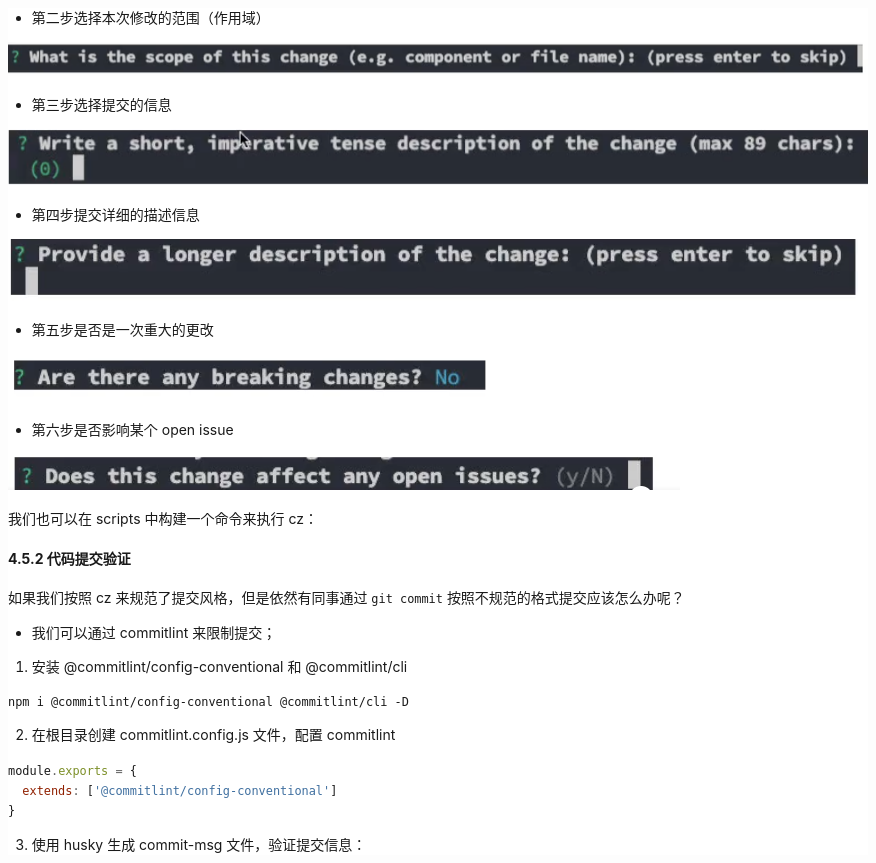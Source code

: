 - 第二步选择本次修改的范围（作用域）

![image-20230406143618548](./assets/image-20230406143618548.png)

- 第三步选择提交的信息

![image-20230406144120504](./assets/image-20230406144120504.png)

- 第四步提交详细的描述信息

![image-20230406144132554](./assets/image-20230406144132554.png)

- 第五步是否是一次重大的更改

![image-20230406144143077](./assets/image-20230406144143077.png)

- 第六步是否影响某个 open issue

![image-20230406144156108](./assets/image-20230406144156108.png)

我们也可以在 scripts 中构建一个命令来执行 cz：

#### 4.5.2 代码提交验证

如果我们按照 cz 来规范了提交风格，但是依然有同事通过 `git commit` 按照不规范的格式提交应该怎么办呢？

- 我们可以通过 commitlint 来限制提交；

1. 安装 @commitlint/config-conventional 和 @commitlint/cli

```shell
npm i @commitlint/config-conventional @commitlint/cli -D
```

2. 在根目录创建 commitlint.config.js 文件，配置 commitlint

```js
module.exports = {
  extends: ['@commitlint/config-conventional']
}
```

3. 使用 husky 生成 commit-msg 文件，验证提交信息：
